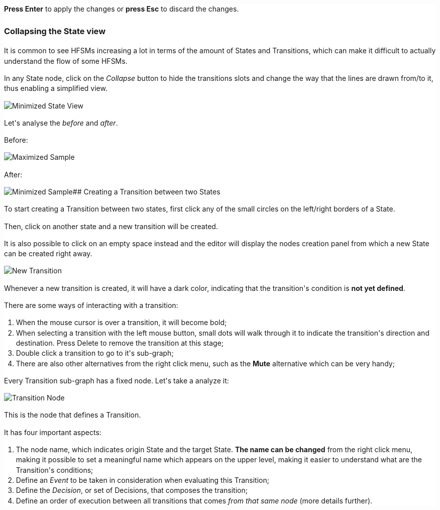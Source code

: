 **Press Enter** to apply the changes or **press Esc** to discard the changes.

### Collapsing the State view

It is common to see HFSMs increasing a lot in terms of the amount of States and Transitions, which can make it difficult to actually understand the flow of some HFSMs.

In any State node, click on the _Collapse_ button to hide the transitions slots and change the way that the lines are drawn from/to it, thus enabling a simplified view.

![Minimized State View](https://doc.photonengine.com/docs/img/quantum/v3/addons/bot-sdk/state-collapse-button.png)

Let's analyse the _before_ and _after_.

Before:

![Maximized Sample](https://doc.photonengine.com/docs/img/quantum/v3/addons/bot-sdk/state-uncollapsed.png)

After:

![Minimized Sample](https://doc.photonengine.com/docs/img/quantum/v3/addons/bot-sdk/state-collapsed.png)## Creating a Transition between two States

To start creating a Transition between two states, first click any of the small circles on the left/right borders of a State.

Then, click on another state and a new transition will be created.

It is also possible to click on an empty space instead and the editor will display the nodes creation panel from which a new State can be created right away.

![New Transition](https://doc.photonengine.com/docs/img/quantum/v3/addons/bot-sdk/new-transition.png)

Whenever a new transition is created, it will have a dark color, indicating that the transition's condition is **not yet defined**.

There are some ways of interacting with a transition:

1. When the mouse cursor is over a transition, it will become bold;
2. When selecting a transition with the left mouse button, small dots will walk through it to indicate the transition's direction and destination. Press Delete to remove the transition at this stage;
3. Double click a transition to go to it's sub-graph;
4. There are also other alternatives from the right click menu, such as the **Mute** alternative which can be very handy;

Every Transition sub-graph has a fixed node. Let's take a analyze it:

![Transition Node](https://doc.photonengine.com/docs/img/quantum/v3/addons/bot-sdk/transition-node.png)

This is the node that defines a Transition.

It has four important aspects:

1. The node name, which indicates origin State and the target State. **The name can be changed** from the right click menu, making it possible to set a meaningful name which appears on the upper level, making it easier to understand what are the Transition's conditions;
2. Define an _Event_ to be taken in consideration when evaluating this Transition;
3. Define the _Decision_, or set of Decisions, that composes the transition;
4. Define an order of execution between all transitions that comes _from that same node_ (more details further).
